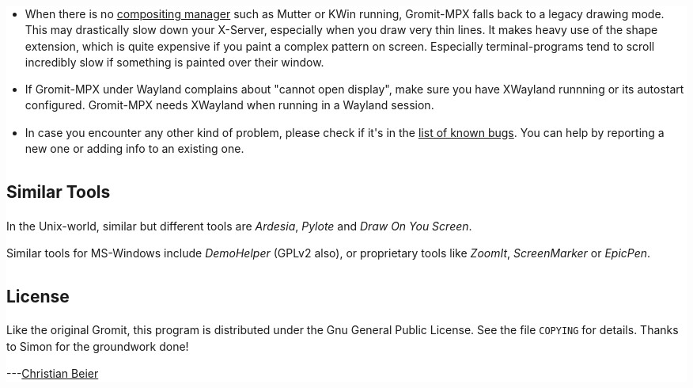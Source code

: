 * When there is no [compositing manager](https://en.wikipedia.org/wiki/Compositing_window_manager)
  such as Mutter or KWin running, Gromit-MPX falls back to a legacy drawing mode. This may
  drastically slow down your X-Server, especially when you draw very
  thin lines. It makes heavy use of the shape extension, which is
  quite expensive if you paint a complex pattern on screen. Especially
  terminal-programs tend to scroll incredibly slow if something is
  painted over their window.

* If Gromit-MPX under Wayland complains about "cannot open display", make
  sure you have XWayland runnning or its autostart configured. Gromit-MPX
  needs XWayland when running in a Wayland session.

* In case you encounter any other kind of problem, please check if it's in
  the [list of known bugs](https://github.com/bk138/gromit-mpx/issues?q=is%3Aissue+is%3Aopen+label%3Abug).
  You can help by reporting a new one or adding info to an existing one.

## Similar Tools

In the Unix-world, similar but different tools are *Ardesia*, *Pylote*
and *Draw On You Screen*.

Similar tools for MS-Windows include *DemoHelper* (GPLv2 also), or
proprietary tools like *ZoomIt*, *ScreenMarker* or *EpicPen*.

## License

Like the original Gromit, this program is distributed under the Gnu
General Public License.  See the file `COPYING` for details.  Thanks
to Simon for the groundwork done!

---[Christian Beier](mailto:gromit-mpx@christianbeier.net)
